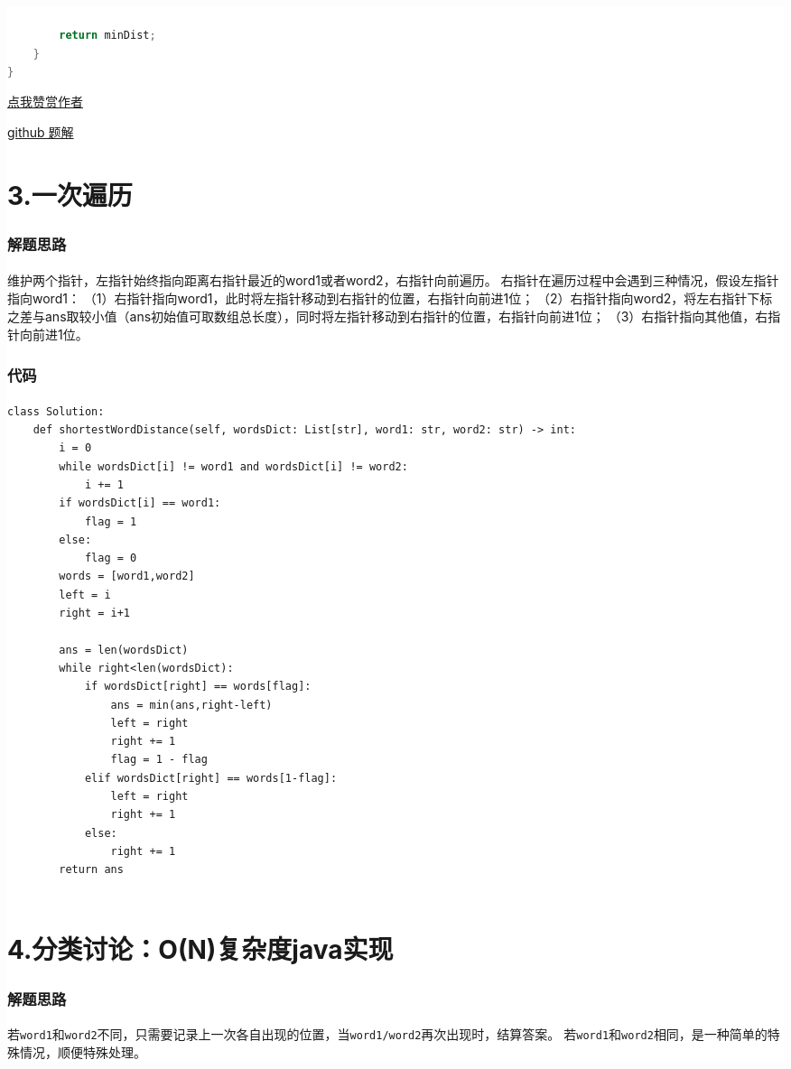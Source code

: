 ```java []

        return minDist;        
    }
}
```

[点我赞赏作者](https://github.com/jyj407/leetcode/blob/master/wechat%20reward%20QRCode.png)

[github 题解](https://github.com/jyj407/leetcode/blob/master/245.md)
# 3.一次遍历
### 解题思路
维护两个指针，左指针始终指向距离右指针最近的word1或者word2，右指针向前遍历。
右指针在遍历过程中会遇到三种情况，假设左指针指向word1：
（1）右指针指向word1，此时将左指针移动到右指针的位置，右指针向前进1位；
（2）右指针指向word2，将左右指针下标之差与ans取较小值（ans初始值可取数组总长度），同时将左指针移动到右指针的位置，右指针向前进1位；
（3）右指针指向其他值，右指针向前进1位。

### 代码

```python3
class Solution:
    def shortestWordDistance(self, wordsDict: List[str], word1: str, word2: str) -> int:
        i = 0
        while wordsDict[i] != word1 and wordsDict[i] != word2:
            i += 1
        if wordsDict[i] == word1:
            flag = 1
        else:
            flag = 0
        words = [word1,word2]
        left = i
        right = i+1

        ans = len(wordsDict)
        while right<len(wordsDict):
            if wordsDict[right] == words[flag]:
                ans = min(ans,right-left)
                left = right
                right += 1
                flag = 1 - flag
            elif wordsDict[right] == words[1-flag]:
                left = right
                right += 1
            else:
                right += 1
        return ans
            
```
# 4.分类讨论：O(N)复杂度java实现
### 解题思路
若`word1`和`word2`不同，只需要记录上一次各自出现的位置，当`word1/word2`再次出现时，结算答案。
若`word1`和`word2`相同，是一种简单的特殊情况，顺便特殊处理。
